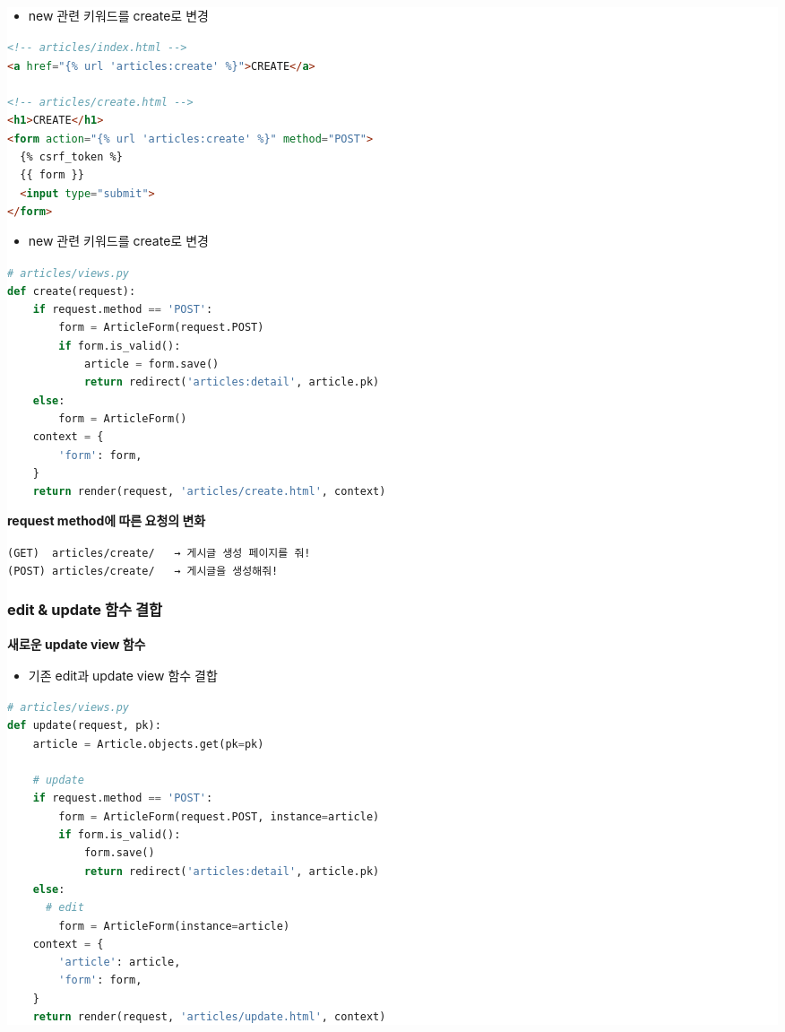 - new 관련 키워드를 create로 변경

```html
<!-- articles/index.html -->
<a href="{% url 'articles:create' %}">CREATE</a>

<!-- articles/create.html -->
<h1>CREATE</h1>
<form action="{% url 'articles:create' %}" method="POST">
  {% csrf_token %}
  {{ form }}
  <input type="submit">
</form>
```

- new 관련 키워드를 create로 변경

```python
# articles/views.py
def create(request):
    if request.method == 'POST':
        form = ArticleForm(request.POST)
        if form.is_valid():
            article = form.save()
            return redirect('articles:detail', article.pk)
    else:
        form = ArticleForm()
    context = {
        'form': form,
    }
    return render(request, 'articles/create.html', context)
```

**request method에 따른 요청의 변화**

```
(GET)  articles/create/   → 게시글 생성 페이지를 줘!
(POST) articles/create/   → 게시글을 생성해줘!
```

### edit & update 함수 결합 

**새로운 update view 함수**

- 기존 edit과 update view 함수 결합

```python
# articles/views.py
def update(request, pk):
    article = Article.objects.get(pk=pk)

    # update
    if request.method == 'POST':
        form = ArticleForm(request.POST, instance=article)
        if form.is_valid():
            form.save()
            return redirect('articles:detail', article.pk)
    else:
      # edit
        form = ArticleForm(instance=article) 
    context = {
        'article': article,
        'form': form,
    }
    return render(request, 'articles/update.html', context)
```

